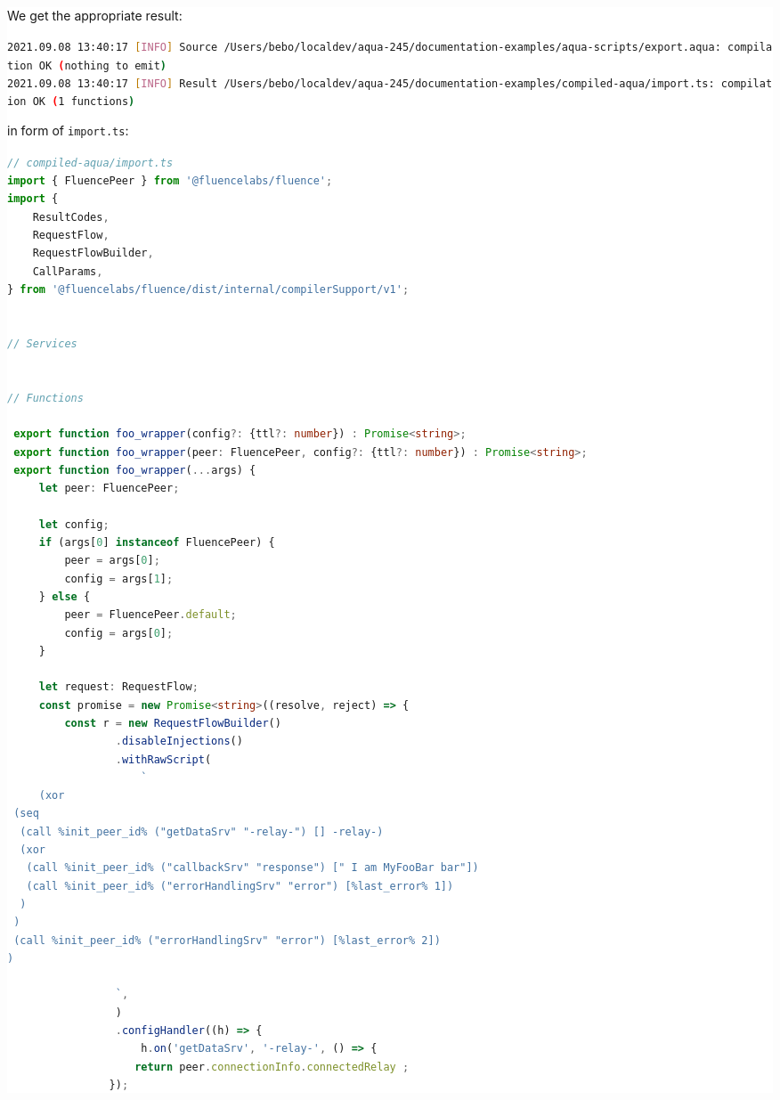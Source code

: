 We get the appropriate result:

```bash
2021.09.08 13:40:17 [INFO] Source /Users/bebo/localdev/aqua-245/documentation-examples/aqua-scripts/export.aqua: compilation OK (nothing to emit)
2021.09.08 13:40:17 [INFO] Result /Users/bebo/localdev/aqua-245/documentation-examples/compiled-aqua/import.ts: compilation OK (1 functions)
```

in form of  `import.ts`:

```typescript
// compiled-aqua/import.ts
import { FluencePeer } from '@fluencelabs/fluence';
import {
    ResultCodes,
    RequestFlow,
    RequestFlowBuilder,
    CallParams,
} from '@fluencelabs/fluence/dist/internal/compilerSupport/v1';


// Services


// Functions

 export function foo_wrapper(config?: {ttl?: number}) : Promise<string>;
 export function foo_wrapper(peer: FluencePeer, config?: {ttl?: number}) : Promise<string>;
 export function foo_wrapper(...args) {
     let peer: FluencePeer;

     let config;
     if (args[0] instanceof FluencePeer) {
         peer = args[0];
         config = args[1];
     } else {
         peer = FluencePeer.default;
         config = args[0];
     }

     let request: RequestFlow;
     const promise = new Promise<string>((resolve, reject) => {
         const r = new RequestFlowBuilder()
                 .disableInjections()
                 .withRawScript(
                     `
     (xor
 (seq
  (call %init_peer_id% ("getDataSrv" "-relay-") [] -relay-)
  (xor
   (call %init_peer_id% ("callbackSrv" "response") [" I am MyFooBar bar"])
   (call %init_peer_id% ("errorHandlingSrv" "error") [%last_error% 1])
  )
 )
 (call %init_peer_id% ("errorHandlingSrv" "error") [%last_error% 2])
)

                 `,
                 )
                 .configHandler((h) => {
                     h.on('getDataSrv', '-relay-', () => {
                    return peer.connectionInfo.connectedRelay ;
                });

```